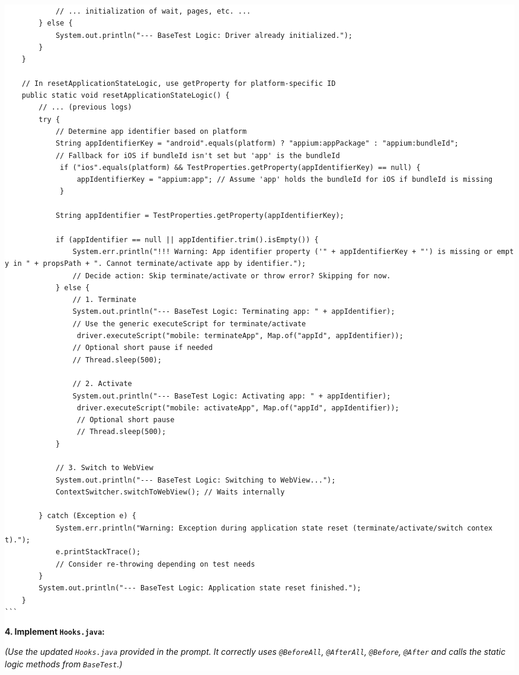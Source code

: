                 // ... initialization of wait, pages, etc. ...
            } else {
                System.out.println("--- BaseTest Logic: Driver already initialized.");
            }
        }

        // In resetApplicationStateLogic, use getProperty for platform-specific ID
        public static void resetApplicationStateLogic() {
            // ... (previous logs)
            try {
                // Determine app identifier based on platform
                String appIdentifierKey = "android".equals(platform) ? "appium:appPackage" : "appium:bundleId";
                // Fallback for iOS if bundleId isn't set but 'app' is the bundleId
                 if ("ios".equals(platform) && TestProperties.getProperty(appIdentifierKey) == null) {
                     appIdentifierKey = "appium:app"; // Assume 'app' holds the bundleId for iOS if bundleId is missing
                 }

                String appIdentifier = TestProperties.getProperty(appIdentifierKey);

                if (appIdentifier == null || appIdentifier.trim().isEmpty()) {
                    System.err.println("!!! Warning: App identifier property ('" + appIdentifierKey + "') is missing or empty in " + propsPath + ". Cannot terminate/activate app by identifier.");
                    // Decide action: Skip terminate/activate or throw error? Skipping for now.
                } else {
                    // 1. Terminate
                    System.out.println("--- BaseTest Logic: Terminating app: " + appIdentifier);
                    // Use the generic executeScript for terminate/activate
                     driver.executeScript("mobile: terminateApp", Map.of("appId", appIdentifier));
                    // Optional short pause if needed
                    // Thread.sleep(500);

                    // 2. Activate
                    System.out.println("--- BaseTest Logic: Activating app: " + appIdentifier);
                     driver.executeScript("mobile: activateApp", Map.of("appId", appIdentifier));
                     // Optional short pause
                     // Thread.sleep(500);
                }

                // 3. Switch to WebView
                System.out.println("--- BaseTest Logic: Switching to WebView...");
                ContextSwitcher.switchToWebView(); // Waits internally

            } catch (Exception e) {
                System.err.println("Warning: Exception during application state reset (terminate/activate/switch context).");
                e.printStackTrace();
                // Consider re-throwing depending on test needs
            }
            System.out.println("--- BaseTest Logic: Application state reset finished.");
        }
    ```

**4. Implement `Hooks.java`:**

*(Use the updated `Hooks.java` provided in the prompt. It correctly uses `@BeforeAll`, `@AfterAll`, `@Before`, `@After` and calls the static logic methods from `BaseTest`.)*
